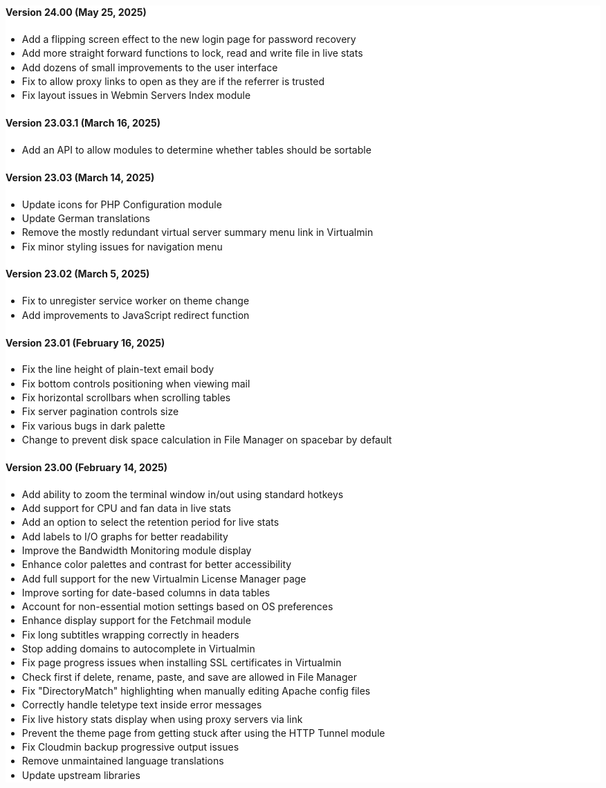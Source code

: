 #### Version 24.00 (May 25, 2025)
* Add a flipping screen effect to the new login page for password recovery
* Add more straight forward functions to lock, read and write file in live stats
* Add dozens of small improvements to the user interface
* Fix to allow proxy links to open as they are if the referrer is trusted
* Fix layout issues in Webmin Servers Index module

#### Version 23.03.1 (March 16, 2025)
* Add an API to allow modules to determine whether tables should be sortable

#### Version 23.03 (March 14, 2025)
* Update icons for PHP Configuration module
* Update German translations
* Remove the mostly redundant virtual server summary menu link in Virtualmin
* Fix minor styling issues for navigation menu

#### Version 23.02 (March 5, 2025)
* Fix to unregister service worker on theme change
* Add improvements to JavaScript redirect function

#### Version 23.01 (February 16, 2025)
* Fix the line height of plain-text email body
* Fix bottom controls positioning when viewing mail
* Fix horizontal scrollbars when scrolling tables
* Fix server pagination controls size
* Fix various bugs in dark palette
* Change to prevent disk space calculation in File Manager on spacebar by default

#### Version 23.00 (February 14, 2025)
* Add ability to zoom the terminal window in/out using standard hotkeys  
* Add support for CPU and fan data in live stats  
* Add an option to select the retention period for live stats  
* Add labels to I/O graphs for better readability  
* Improve the Bandwidth Monitoring module display  
* Enhance color palettes and contrast for better accessibility  
* Add full support for the new Virtualmin License Manager page  
* Improve sorting for date-based columns in data tables  
* Account for non-essential motion settings based on OS preferences  
* Enhance display support for the Fetchmail module  
* Fix long subtitles wrapping correctly in headers  
* Stop adding domains to autocomplete in Virtualmin  
* Fix page progress issues when installing SSL certificates in Virtualmin  
* Check first if delete, rename, paste, and save are allowed in File Manager
* Fix "DirectoryMatch" highlighting when manually editing Apache config files  
* Correctly handle teletype text inside error messages  
* Fix live history stats display when using proxy servers via link
* Prevent the theme page from getting stuck after using the HTTP Tunnel module  
* Fix Cloudmin backup progressive output issues  
* Remove unmaintained language translations  
* Update upstream libraries

